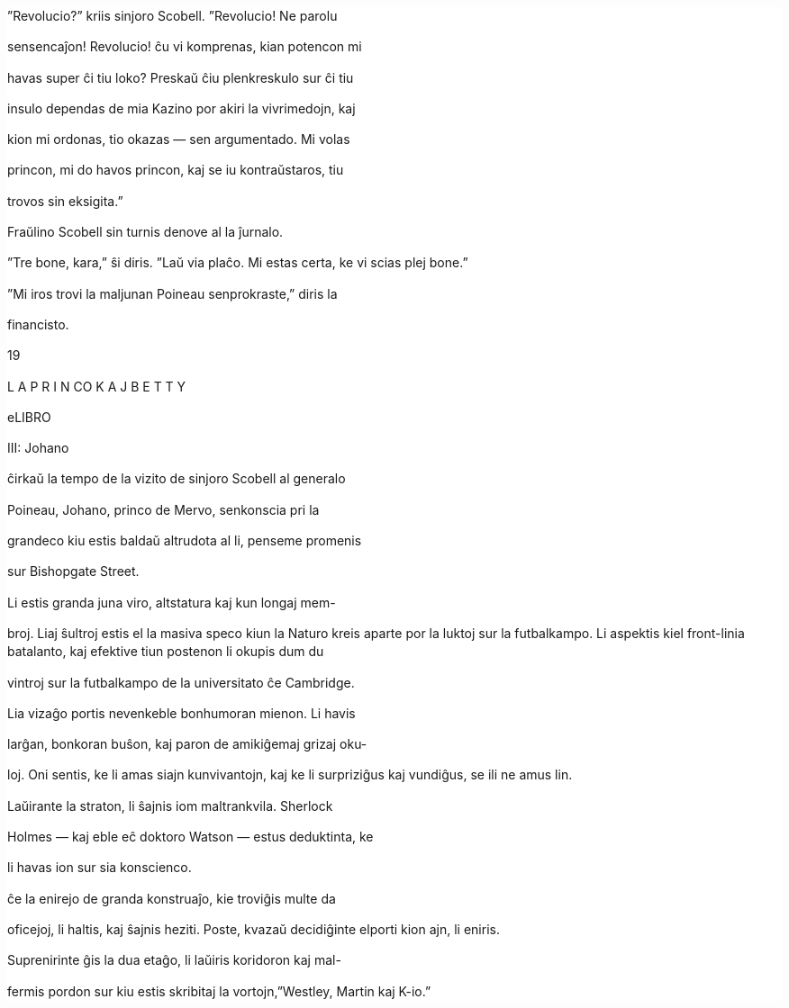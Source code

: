 ”Revolucio?” kriis sinjoro Scobell. ”Revolucio\! Ne parolu

sensencaĵon\! Revolucio\! ĉu vi komprenas, kian potencon mi

havas super ĉi tiu loko? Preskaŭ ĉiu plenkreskulo sur ĉi tiu

insulo dependas de mia Kazino por akiri la vivrimedojn, kaj

kion mi ordonas, tio okazas — sen argumentado. Mi volas

princon, mi do havos princon, kaj se iu kontraŭstaros, tiu

trovos sin eksigita.” 

Fraŭlino Scobell sin turnis denove al la ĵurnalo. 

”Tre bone, kara,” ŝi diris. ”Laŭ via plaĉo. Mi estas certa, ke vi scias plej bone.” 

”Mi iros trovi la maljunan Poineau senprokraste,” diris la

financisto. 

19

L A P R I N CO K A J B E T T Y

eLIBRO

III: Johano

ĉirkaŭ la tempo de la vizito de sinjoro Scobell al generalo

Poineau, Johano, princo de Mervo, senkonscia pri la

grandeco kiu estis baldaŭ altrudota al li, penseme promenis

sur Bishopgate Street. 

Li estis granda juna viro, altstatura kaj kun longaj mem-

broj. Liaj ŝultroj estis el la masiva speco kiun la Naturo kreis aparte por la luktoj sur la futbalkampo. Li aspektis kiel front-linia batalanto, kaj efektive tiun postenon li okupis dum du

vintroj sur la futbalkampo de la universitato ĉe Cambridge. 

Lia vizaĝo portis nevenkeble bonhumoran mienon. Li havis

larĝan, bonkoran buŝon, kaj paron de amikiĝemaj grizaj oku-

loj. Oni sentis, ke li amas siajn kunvivantojn, kaj ke li surpriziĝus kaj vundiĝus, se ili ne amus lin. 

Laŭirante la straton, li ŝajnis iom maltrankvila. Sherlock

Holmes — kaj eble eĉ doktoro Watson — estus deduktinta, ke

li havas ion sur sia konscienco. 

ĉe la enirejo de granda konstruaĵo, kie troviĝis multe da

oficejoj, li haltis, kaj ŝajnis heziti. Poste, kvazaŭ decidiĝinte elporti kion ajn, li eniris. 

Suprenirinte ĝis la dua etaĝo, li laŭiris koridoron kaj mal-

fermis pordon sur kiu estis skribitaj la vortojn,”Westley, Martin kaj K-io.” 
